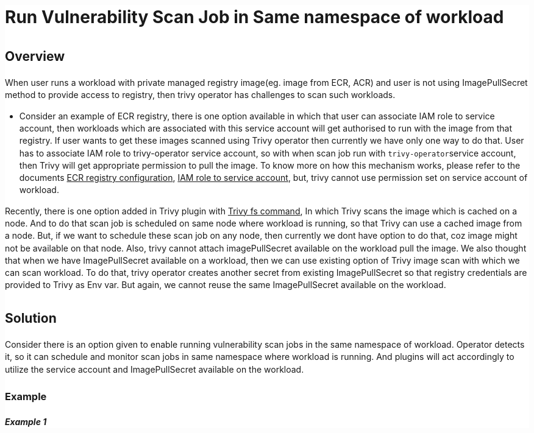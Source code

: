 # Run Vulnerability Scan Job in Same namespace of workload

## Overview

When user runs a workload with private managed registry image(eg. image from ECR, ACR) and user is not using ImagePullSecret
method to provide access to registry, then trivy operator has challenges to scan such workloads.

- Consider an example of ECR registry, there is one option available in which that user can associate IAM role to service account,
 then workloads which are associated with this service account will get authorised to run with the image from that registry.
 If user wants to get these images scanned using Trivy operator then currently we have only one way to do that.
 User has to associate IAM role to trivy-operator service account, so with when scan job run with `trivy-operator`service
 account, then Trivy will get appropriate permission to pull the image. To know more on how this mechanism works, please
 refer to the documents [ECR registry configuration], [IAM role to service account], but, trivy cannot use permission
 set on service account of workload.  

Recently, there is one option added in Trivy plugin with [Trivy fs command], In which Trivy scans the image which is
cached on a node. And to do that scan job is scheduled on same node where workload is running, so that Trivy can use a
cached image from a node. But, if we want to schedule these scan job on any node, then currently we dont have option to
do that, coz image might not be available on that node. Also, trivy cannot attach imagePullSecret available on the
workload pull the image. We also thought that when we have ImagePullSecret available on a workload, then we can use existing
option of Trivy image scan with which we can scan workload. To do that, trivy operator creates another secret
from existing ImagePullSecret so that registry credentials are provided to Trivy as Env var. But again,
we cannot reuse the same ImagePullSecret available on the workload.

## Solution

Consider there is an option given to enable running vulnerability scan jobs in the same namespace of workload. Operator
detects it, so it can schedule and monitor scan jobs in same namespace where workload is running. And plugins will act
accordingly to utilize the service account and ImagePullSecret available on the workload.

### Example

##### Example 1


[ECR registry configuration]: https://aquasecurity.github.io/trivy-operator/v0.17.0-rc/integrations/managed-registries/#amazon-elastic-container-registry-ecr
[IAM role to service account]: https://docs.aws.amazon.com/eks/latest/userguide/specify-service-account-role.html
[Trivy fs command]: https://github.com/aquasecurity/trivy-operator/blob/main/docs/design/design_trivy_file_system_scanner.md